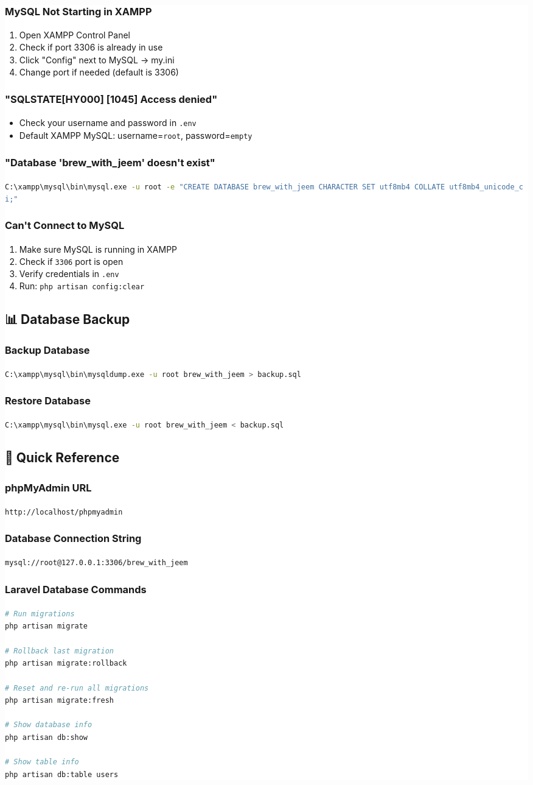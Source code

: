 ### MySQL Not Starting in XAMPP
1. Open XAMPP Control Panel
2. Check if port 3306 is already in use
3. Click "Config" next to MySQL → my.ini
4. Change port if needed (default is 3306)

### "SQLSTATE[HY000] [1045] Access denied"
- Check your username and password in `.env`
- Default XAMPP MySQL: username=`root`, password=`empty`

### "Database 'brew_with_jeem' doesn't exist"
```bash
C:\xampp\mysql\bin\mysql.exe -u root -e "CREATE DATABASE brew_with_jeem CHARACTER SET utf8mb4 COLLATE utf8mb4_unicode_ci;"
```

### Can't Connect to MySQL
1. Make sure MySQL is running in XAMPP
2. Check if `3306` port is open
3. Verify credentials in `.env`
4. Run: `php artisan config:clear`

## 📊 Database Backup

### Backup Database
```bash
C:\xampp\mysql\bin\mysqldump.exe -u root brew_with_jeem > backup.sql
```

### Restore Database
```bash
C:\xampp\mysql\bin\mysql.exe -u root brew_with_jeem < backup.sql
```

## 🎯 Quick Reference

### phpMyAdmin URL
```
http://localhost/phpmyadmin
```

### Database Connection String
```
mysql://root@127.0.0.1:3306/brew_with_jeem
```

### Laravel Database Commands
```bash
# Run migrations
php artisan migrate

# Rollback last migration
php artisan migrate:rollback

# Reset and re-run all migrations
php artisan migrate:fresh

# Show database info
php artisan db:show

# Show table info
php artisan db:table users
```